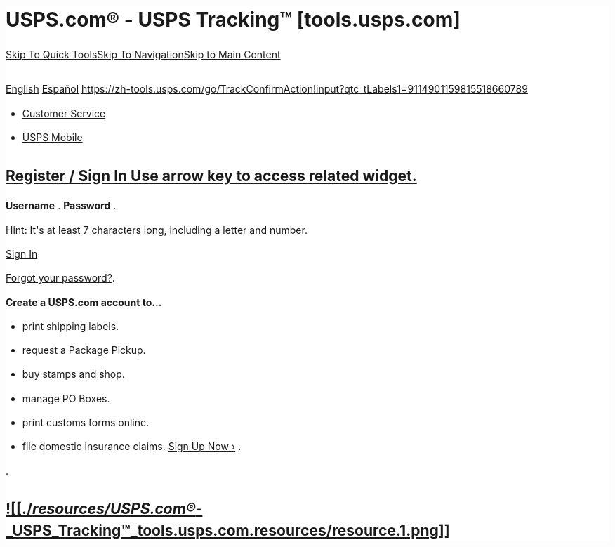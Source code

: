 # USPS.com® - USPS Tracking™ [tools.usps.com]

[Skip To Quick Tools](https://tools.usps.com/go/TrackConfirmAction?qtc_tLabels1=9114901159815518660789#quickToolStart)[Skip To Navigation](https://tools.usps.com/go/TrackConfirmAction?qtc_tLabels1=9114901159815518660789#navigationStart)[Skip to Main Content](https://tools.usps.com/go/TrackConfirmAction?qtc_tLabels1=9114901159815518660789#navigationEnd)

## 

[English](https://tools.usps.com/go/TrackConfirmAction!input?qtc_tLabels1=9114901159815518660789)
[Español](https://es-tools.usps.com/go/TrackConfirmAction!input?qtc_tLabels1=9114901159815518660789)
<https://zh-tools.usps.com/go/TrackConfirmAction!input?qtc_tLabels1=9114901159815518660789>

* [Customer Service](https://www.usps.com/customer-service/customer-service.htm)

* [USPS Mobile](https://www.usps.com/mobile/info.htm)

## [Register / Sign In Use arrow key to access related widget.](https://reg.usps.com/entreg/LoginAction_input?app=UspsTools&appURL=https%3A%2F%2Ftools.usps.com%2Fgo%2FTrackConfirmAction%21input%3Fqtc_tLabels1%3D9114901159815518660789)

**Username**
.
**Password**
.

Hint: It's at least 7 characters long, including a letter and number.

[Sign In](https://tools.usps.com/go/TrackConfirmAction?qtc_tLabels1=9114901159815518660789#)

[Forgot your password?](https://reg.usps.com/entreg/ForgotPasswordAction_input?app=UspsTools&appURL=https%3A%2F%2Ftools.usps.com%2Fgo%2FTrackConfirmAction%21input%3Fqtc_tLabels1%3D9114901159815518660789).

**Create a USPS.com account to...**

* print shipping labels.

* request a Package Pickup.
* buy stamps and shop.
* manage PO Boxes.
* print customs forms online.
* file domestic insurance claims.
[Sign Up Now ›](https://reg.usps.com/entreg/RegistrationAction_input?app=UspsTools&appURL=https%3A%2F%2Ftools.usps.com%2Fgo%2FTrackConfirmAction%21input%3Fqtc_tLabels1%3D9114901159815518660789)
.

.

## [![[./_resources/USPS.com®_-_USPS_Tracking™_tools.usps.com.resources/resource.1.png]]](https://www.usps.com/)
